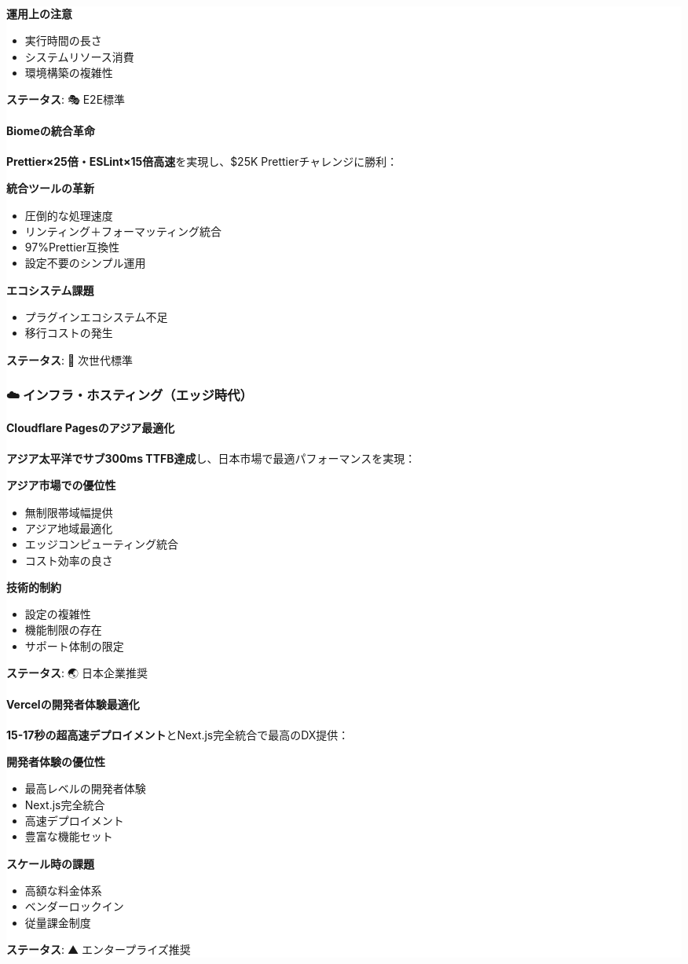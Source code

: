 **運用上の注意**
- 実行時間の長さ
- システムリソース消費
- 環境構築の複雑性

**ステータス**: 🎭 E2E標準

#### Biomeの統合革命
**Prettier×25倍・ESLint×15倍高速**を実現し、$25K Prettierチャレンジに勝利：

**統合ツールの革新**
- 圧倒的な処理速度
- リンティング＋フォーマッティング統合
- 97%Prettier互換性
- 設定不要のシンプル運用

**エコシステム課題**
- プラグインエコシステム不足
- 移行コストの発生

**ステータス**: 🦋 次世代標準

### ☁️ インフラ・ホスティング（エッジ時代）

#### Cloudflare Pagesのアジア最適化
**アジア太平洋でサブ300ms TTFB達成**し、日本市場で最適パフォーマンスを実現：

**アジア市場での優位性**
- 無制限帯域幅提供
- アジア地域最適化
- エッジコンピューティング統合
- コスト効率の良さ

**技術的制約**
- 設定の複雑性
- 機能制限の存在
- サポート体制の限定

**ステータス**: 🌏 日本企業推奨

#### Vercelの開発者体験最適化
**15-17秒の超高速デプロイメント**とNext.js完全統合で最高のDX提供：

**開発者体験の優位性**
- 最高レベルの開発者体験
- Next.js完全統合
- 高速デプロイメント
- 豊富な機能セット

**スケール時の課題**
- 高額な料金体系
- ベンダーロックイン
- 従量課金制度

**ステータス**: ▲ エンタープライズ推奨
